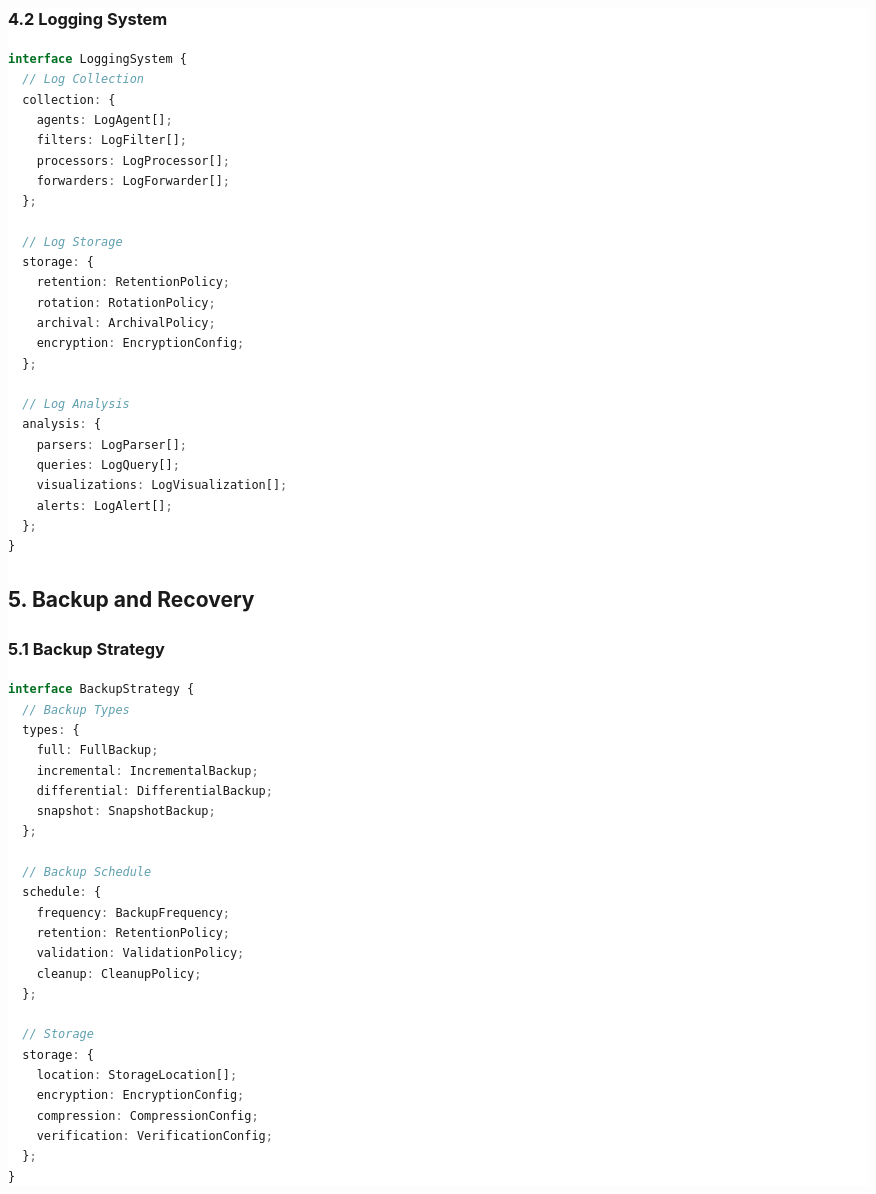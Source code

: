 ### 4.2 Logging System

```typescript
interface LoggingSystem {
  // Log Collection
  collection: {
    agents: LogAgent[];
    filters: LogFilter[];
    processors: LogProcessor[];
    forwarders: LogForwarder[];
  };

  // Log Storage
  storage: {
    retention: RetentionPolicy;
    rotation: RotationPolicy;
    archival: ArchivalPolicy;
    encryption: EncryptionConfig;
  };

  // Log Analysis
  analysis: {
    parsers: LogParser[];
    queries: LogQuery[];
    visualizations: LogVisualization[];
    alerts: LogAlert[];
  };
}
```

## 5. Backup and Recovery

### 5.1 Backup Strategy

```typescript
interface BackupStrategy {
  // Backup Types
  types: {
    full: FullBackup;
    incremental: IncrementalBackup;
    differential: DifferentialBackup;
    snapshot: SnapshotBackup;
  };

  // Backup Schedule
  schedule: {
    frequency: BackupFrequency;
    retention: RetentionPolicy;
    validation: ValidationPolicy;
    cleanup: CleanupPolicy;
  };

  // Storage
  storage: {
    location: StorageLocation[];
    encryption: EncryptionConfig;
    compression: CompressionConfig;
    verification: VerificationConfig;
  };
}
```
